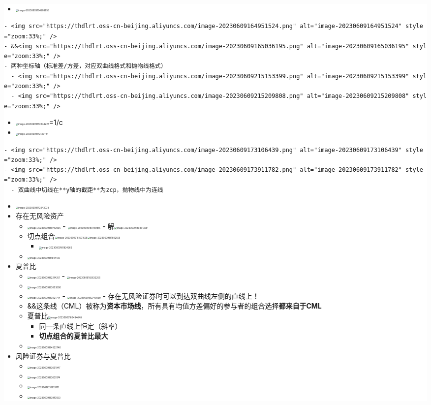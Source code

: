   -    <img src="https://thdlrt.oss-cn-beijing.aliyuncs.com/image-20230609164203658.png" alt="image-20230609164203658" style="zoom:33%;" />
    - <img src="https://thdlrt.oss-cn-beijing.aliyuncs.com/image-20230609164951524.png" alt="image-20230609164951524" style="zoom:33%;" />
    - &&<img src="https://thdlrt.oss-cn-beijing.aliyuncs.com/image-20230609165036195.png" alt="image-20230609165036195" style="zoom:33%;" />
    - 两种坐标轴（标准差/方差，对应双曲线格式和抛物线格式）
      - <img src="https://thdlrt.oss-cn-beijing.aliyuncs.com/image-20230609215153399.png" alt="image-20230609215153399" style="zoom:33%;" />
      - <img src="https://thdlrt.oss-cn-beijing.aliyuncs.com/image-20230609215209808.png" alt="image-20230609215209808" style="zoom:33%;" />
  -  <img src="https://thdlrt.oss-cn-beijing.aliyuncs.com/image-20230609172044228.png" alt="image-20230609172044228" style="zoom:33%;" />=1/c
  -   <img src="https://thdlrt.oss-cn-beijing.aliyuncs.com/image-20230609172139119.png" alt="image-20230609172139119" style="zoom:33%;" />
    - <img src="https://thdlrt.oss-cn-beijing.aliyuncs.com/image-20230609173106439.png" alt="image-20230609173106439" style="zoom:33%;" />
    - <img src="https://thdlrt.oss-cn-beijing.aliyuncs.com/image-20230609173911782.png" alt="image-20230609173911782" style="zoom:33%;" />
      - 双曲线中切线在**y轴的截距**为zcp，抛物线中为连线
  -   <img src="https://thdlrt.oss-cn-beijing.aliyuncs.com/image-20230609172243078.png" alt="image-20230609172243078" style="zoom:33%;" />
- 存在无风险资产
  - <img src="https://thdlrt.oss-cn-beijing.aliyuncs.com/image-20230609180732935.png" alt="image-20230609180732935" style="zoom:33%;" />
    -  <img src="https://thdlrt.oss-cn-beijing.aliyuncs.com/image-20230609180759915.png" alt="image-20230609180759915" style="zoom:33%;" />
    - 解<img src="https://thdlrt.oss-cn-beijing.aliyuncs.com/image-20230609180831369.png" alt="image-20230609180831369" style="zoom:33%;" />
  - 切点组合<img src="https://thdlrt.oss-cn-beijing.aliyuncs.com/image-20230609181501626.png" alt="image-20230609181501626" style="zoom:33%;" /><img src="https://thdlrt.oss-cn-beijing.aliyuncs.com/image-20230609181602555.png" alt="image-20230609181602555" style="zoom:33%;" />
    - <img src="https://thdlrt.oss-cn-beijing.aliyuncs.com/image-20230609181824269.png" alt="image-20230609181824269" style="zoom:33%;" />
  - <img src="https://thdlrt.oss-cn-beijing.aliyuncs.com/image-20230609181904136.png" alt="image-20230609181904136" style="zoom:33%;" />
- 夏普比
  - <img src="https://thdlrt.oss-cn-beijing.aliyuncs.com/image-20230609182214251.png" alt="image-20230609182214251" style="zoom:33%;" />
    - <img src="https://thdlrt.oss-cn-beijing.aliyuncs.com/image-20230609182632256.png" alt="image-20230609182632256" style="zoom:33%;" />
  - <img src="https://thdlrt.oss-cn-beijing.aliyuncs.com/image-20230609183003500.png" alt="image-20230609183003500" style="zoom:33%;" />
  - <img src="https://thdlrt.oss-cn-beijing.aliyuncs.com/image-20230609183021744.png" alt="image-20230609183021744" style="zoom:33%;" />
    - <img src="https://thdlrt.oss-cn-beijing.aliyuncs.com/image-20230609182743099.png" alt="image-20230609182743099" style="zoom:33%;" />
    - 存在无风险证券时可以到达双曲线左侧的直线上！
  - &&这条线（CML）被称为**资本市场线**，所有具有均值方差偏好的参与者的组合选择**都来自于CML**
  - 夏普比<img src="https://thdlrt.oss-cn-beijing.aliyuncs.com/image-20230609183434648.png" alt="image-20230609183434648" style="zoom:33%;" />
    - 同一条直线上恒定（斜率）
    - **切点组合的夏普比最大**
  - <img src="https://thdlrt.oss-cn-beijing.aliyuncs.com/image-20230609184922746.png" alt="image-20230609184922746" style="zoom:33%;" />
- 风险证券与夏普比
  - <img src="https://thdlrt.oss-cn-beijing.aliyuncs.com/image-20230609183601947.png" alt="image-20230609183601947" style="zoom:33%;" />
  - <img src="https://thdlrt.oss-cn-beijing.aliyuncs.com/image-20230609183635174.png" alt="image-20230609183635174" style="zoom:33%;" />
  - <img src="https://thdlrt.oss-cn-beijing.aliyuncs.com/image-20230612210819701.png" alt="image-20230612210819701" style="zoom: 33%;" />
  - <img src="https://thdlrt.oss-cn-beijing.aliyuncs.com/image-20230609183910023.png" alt="image-20230609183910023" style="zoom:33%;" />
